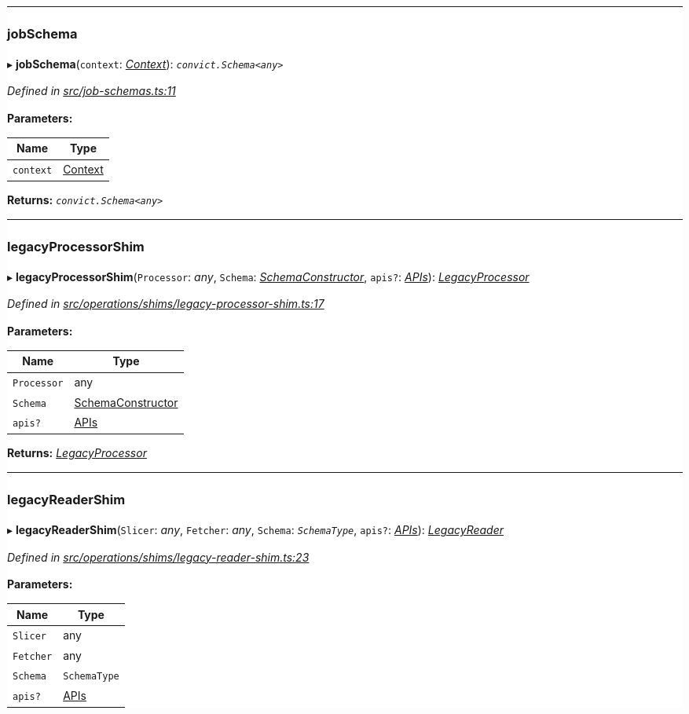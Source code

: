 ___

###  jobSchema

▸ **jobSchema**(`context`: *[Context](interfaces/context.md)*): *`convict.Schema<any>`*

*Defined in [src/job-schemas.ts:11](https://github.com/terascope/teraslice/tree/5f4f0ae4e2e522131e7b050bf1df57afbaf8e1c9/packages/job-components/src/job-schemas.ts#L11)*

**Parameters:**

Name | Type |
------ | ------ |
`context` | [Context](interfaces/context.md) |

**Returns:** *`convict.Schema<any>`*

___

###  legacyProcessorShim

▸ **legacyProcessorShim**(`Processor`: *any*, `Schema`: *[SchemaConstructor](overview.md#schemaconstructor)*, `apis?`: *[APIs](interfaces/apis.md)*): *[LegacyProcessor](interfaces/legacyprocessor.md)*

*Defined in [src/operations/shims/legacy-processor-shim.ts:17](https://github.com/terascope/teraslice/tree/5f4f0ae4e2e522131e7b050bf1df57afbaf8e1c9/packages/job-components/src/operations/shims/legacy-processor-shim.ts#L17)*

**Parameters:**

Name | Type |
------ | ------ |
`Processor` | any |
`Schema` | [SchemaConstructor](overview.md#schemaconstructor) |
`apis?` | [APIs](interfaces/apis.md) |

**Returns:** *[LegacyProcessor](interfaces/legacyprocessor.md)*

___

###  legacyReaderShim

▸ **legacyReaderShim**(`Slicer`: *any*, `Fetcher`: *any*, `Schema`: *`SchemaType`*, `apis?`: *[APIs](interfaces/apis.md)*): *[LegacyReader](interfaces/legacyreader.md)*

*Defined in [src/operations/shims/legacy-reader-shim.ts:23](https://github.com/terascope/teraslice/tree/5f4f0ae4e2e522131e7b050bf1df57afbaf8e1c9/packages/job-components/src/operations/shims/legacy-reader-shim.ts#L23)*

**Parameters:**

Name | Type |
------ | ------ |
`Slicer` | any |
`Fetcher` | any |
`Schema` | `SchemaType` |
`apis?` | [APIs](interfaces/apis.md) |
